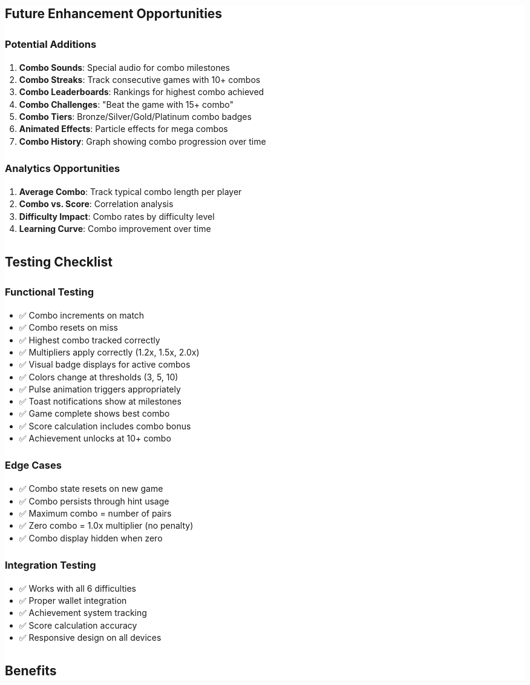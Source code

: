 ## Future Enhancement Opportunities

### Potential Additions
1. **Combo Sounds**: Special audio for combo milestones
2. **Combo Streaks**: Track consecutive games with 10+ combos
3. **Combo Leaderboards**: Rankings for highest combo achieved
4. **Combo Challenges**: "Beat the game with 15+ combo"
5. **Combo Tiers**: Bronze/Silver/Gold/Platinum combo badges
6. **Animated Effects**: Particle effects for mega combos
7. **Combo History**: Graph showing combo progression over time

### Analytics Opportunities
1. **Average Combo**: Track typical combo length per player
2. **Combo vs. Score**: Correlation analysis
3. **Difficulty Impact**: Combo rates by difficulty level
4. **Learning Curve**: Combo improvement over time

## Testing Checklist

### Functional Testing
- ✅ Combo increments on match
- ✅ Combo resets on miss
- ✅ Highest combo tracked correctly
- ✅ Multipliers apply correctly (1.2x, 1.5x, 2.0x)
- ✅ Visual badge displays for active combos
- ✅ Colors change at thresholds (3, 5, 10)
- ✅ Pulse animation triggers appropriately
- ✅ Toast notifications show at milestones
- ✅ Game complete shows best combo
- ✅ Score calculation includes combo bonus
- ✅ Achievement unlocks at 10+ combo

### Edge Cases
- ✅ Combo state resets on new game
- ✅ Combo persists through hint usage
- ✅ Maximum combo = number of pairs
- ✅ Zero combo = 1.0x multiplier (no penalty)
- ✅ Combo display hidden when zero

### Integration Testing
- ✅ Works with all 6 difficulties
- ✅ Proper wallet integration
- ✅ Achievement system tracking
- ✅ Score calculation accuracy
- ✅ Responsive design on all devices

## Benefits
